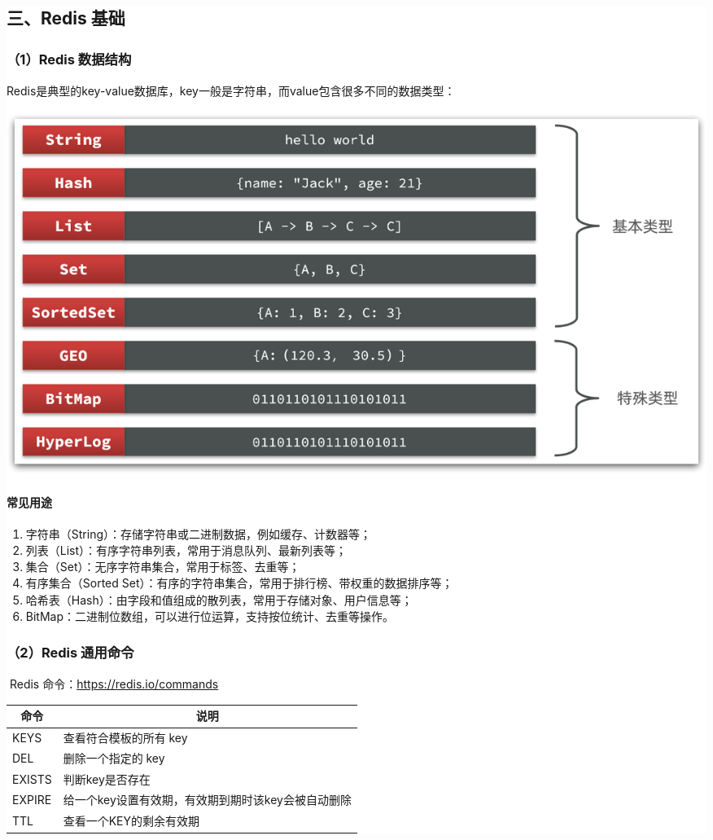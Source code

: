 ## 三、Redis 基础

### （1）Redis 数据结构

​	Redis是典型的key-value数据库，key一般是字符串，而value包含很多不同的数据类型：

![image-20230612204503053](assets/image-20230612204503053.png)

#### 常见用途

1. 字符串（String）：存储字符串或二进制数据，例如缓存、计数器等；
2. 列表（List）：有序字符串列表，常用于消息队列、最新列表等；
3. 集合（Set）：无序字符串集合，常用于标签、去重等；
4. 有序集合（Sorted Set）：有序的字符串集合，常用于排行榜、带权重的数据排序等；
5. 哈希表（Hash）：由字段和值组成的散列表，常用于存储对象、用户信息等；
6. BitMap：二进制位数组，可以进行位运算，支持按位统计、去重等操作。

### （2）Redis 通用命令

​	Redis 命令：[https://redis.io/commands ](https://redis.io/commands)

| 命令   | 说明                                               |
| ------ | -------------------------------------------------- |
| KEYS   | 查看符合模板的所有 key                             |
| DEL    | 删除一个指定的 key                                 |
| EXISTS | 判断key是否存在                                    |
| EXPIRE | 给一个key设置有效期，有效期到期时该key会被自动删除 |
| TTL    | 查看一个KEY的剩余有效期                            |
